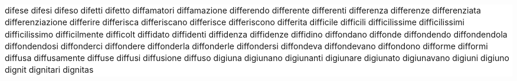 difese
difesi
difeso
difetti
difetto
diffamatori
diffamazione
differendo
differente
differenti
differenza
differenze
differenziata
differenziazione
differire
differisca
differiscano
differisce
differiscono
differita
difficile
difficili
difficilissime
difficilissimi
difficilissimo
difficilmente
difficolt
diffidato
diffidenti
diffidenza
diffidenze
diffidino
diffondano
diffonde
diffondendo
diffondendola
diffondendosi
diffonderci
diffondere
diffonderla
diffonderle
diffondersi
diffondeva
diffondevano
diffondono
difforme
difformi
diffusa
diffusamente
diffuse
diffusi
diffusione
diffuso
digiuna
digiunano
digiunanti
digiunare
digiunato
digiunavano
digiuni
digiuno
dignit
dignitari
dignitas